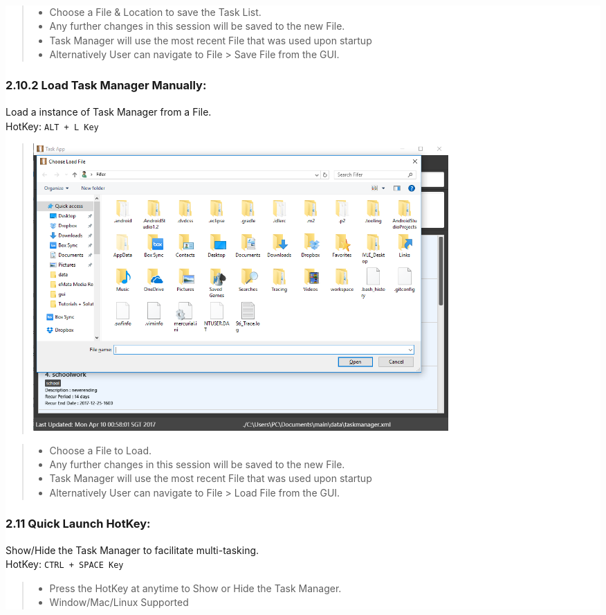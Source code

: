 > * Choose a File & Location to save the Task List. 
> * Any further changes in this session will be saved to the new File.
> * Task Manager will use the most recent File that was used upon startup
> * Alternatively User can navigate to File > Save File from the GUI.

### 2.10.2 Load Task Manager Manually: 

Load a instance of Task Manager from a File.<br>
HotKey: `ALT + L Key`

  > <img src="images/LoadPopup.PNG" width="600">

> * Choose a File to Load. 
> * Any further changes in this session will be saved to the new File.
> * Task Manager will use the most recent File that was used upon startup
> * Alternatively User can navigate to File > Load File from the GUI.

### 2.11 Quick Launch HotKey: 

Show/Hide the Task Manager to facilitate multi-tasking.<br>
HotKey: `CTRL + SPACE Key`

> * Press the HotKey at anytime to Show or Hide the Task Manager. 
> * Window/Mac/Linux Supported
